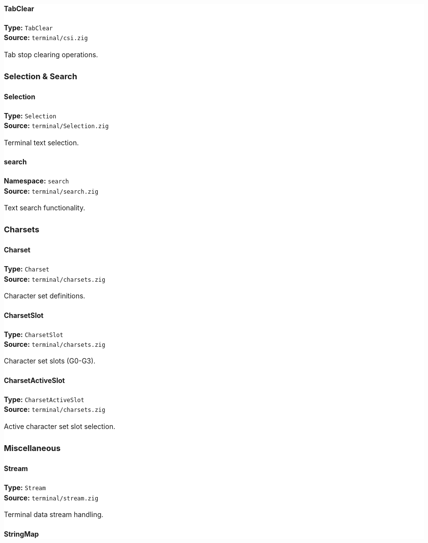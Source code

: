 #### TabClear

**Type:** `TabClear`  
**Source:** `terminal/csi.zig`

Tab stop clearing operations.

### Selection & Search

#### Selection

**Type:** `Selection`  
**Source:** `terminal/Selection.zig`

Terminal text selection.

#### search

**Namespace:** `search`  
**Source:** `terminal/search.zig`

Text search functionality.

### Charsets

#### Charset

**Type:** `Charset`  
**Source:** `terminal/charsets.zig`

Character set definitions.

#### CharsetSlot

**Type:** `CharsetSlot`  
**Source:** `terminal/charsets.zig`

Character set slots (G0-G3).

#### CharsetActiveSlot

**Type:** `CharsetActiveSlot`  
**Source:** `terminal/charsets.zig`

Active character set slot selection.

### Miscellaneous

#### Stream

**Type:** `Stream`  
**Source:** `terminal/stream.zig`

Terminal data stream handling.

#### StringMap
